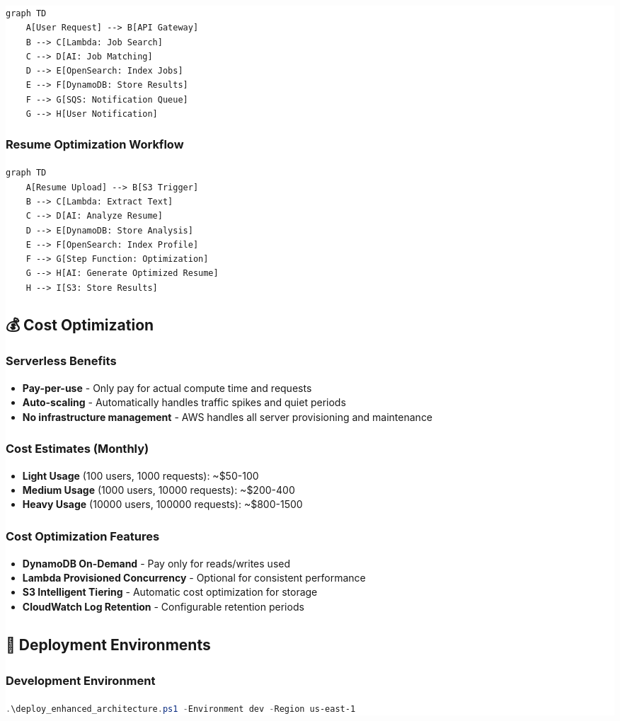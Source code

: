 ```mermaid
graph TD
    A[User Request] --> B[API Gateway]
    B --> C[Lambda: Job Search]
    C --> D[AI: Job Matching]
    D --> E[OpenSearch: Index Jobs]
    E --> F[DynamoDB: Store Results]
    F --> G[SQS: Notification Queue]
    G --> H[User Notification]
```

### Resume Optimization Workflow

```mermaid
graph TD
    A[Resume Upload] --> B[S3 Trigger]
    B --> C[Lambda: Extract Text]
    C --> D[AI: Analyze Resume]
    D --> E[DynamoDB: Store Analysis]
    E --> F[OpenSearch: Index Profile]
    F --> G[Step Function: Optimization]
    G --> H[AI: Generate Optimized Resume]
    H --> I[S3: Store Results]
```

## 💰 Cost Optimization

### Serverless Benefits

- **Pay-per-use** - Only pay for actual compute time and requests
- **Auto-scaling** - Automatically handles traffic spikes and quiet periods
- **No infrastructure management** - AWS handles all server provisioning and maintenance

### Cost Estimates (Monthly)

- **Light Usage** (100 users, 1000 requests): ~$50-100
- **Medium Usage** (1000 users, 10000 requests): ~$200-400
- **Heavy Usage** (10000 users, 100000 requests): ~$800-1500

### Cost Optimization Features

- **DynamoDB On-Demand** - Pay only for reads/writes used
- **Lambda Provisioned Concurrency** - Optional for consistent performance
- **S3 Intelligent Tiering** - Automatic cost optimization for storage
- **CloudWatch Log Retention** - Configurable retention periods

## 🚀 Deployment Environments

### Development Environment

```powershell
.\deploy_enhanced_architecture.ps1 -Environment dev -Region us-east-1
```
